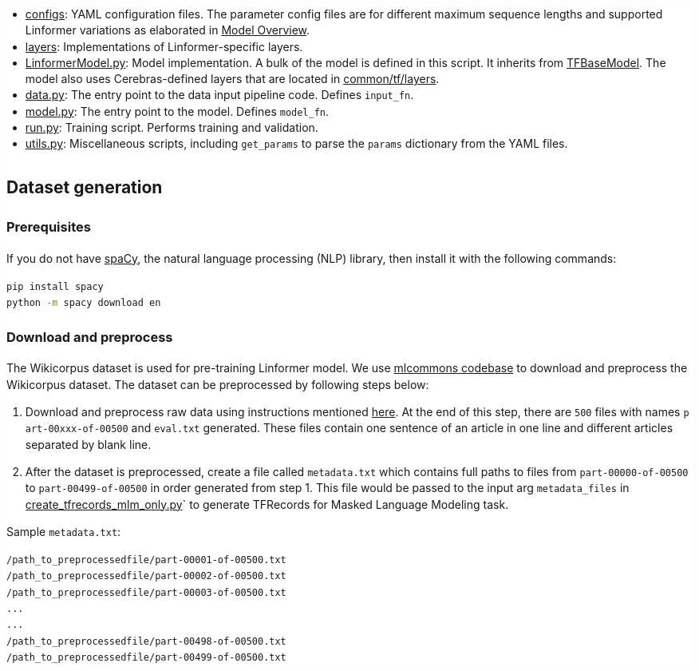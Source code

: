 * [configs](./configs/): YAML configuration files. The parameter config files are for different maximum sequence lengths and supported Linformer variations as elaborated in [Model Overview](#model-overview).
* [layers](./layers/): Implementations of Linformer-specific layers. 
* [LinformerModel.py](./LinformerModel.py): Model implementation. A bulk of the model is defined in this script. It inherits from [TFBaseModel](../../../common/tf/TFBaseModel.py). The model also uses Cerebras-defined layers that are located in [common/tf/layers](../../../common/tf/layers/).
* [data.py](./data.py): The entry point to the data input pipeline code. Defines `input_fn`.
* [model.py](./model.py): The entry point to the model. Defines `model_fn`.
* [run.py](./run.py): Training script. Performs training and validation.
* [utils.py](./utils.py): Miscellaneous scripts, including `get_params` to parse the `params` dictionary from the YAML files.


## **Dataset generation** 

### **Prerequisites**

If you do not have [spaCy](https://spacy.io/), the natural language processing (NLP) library, then install it with the following commands:

```bash
pip install spacy
python -m spacy download en

```

### **Download and preprocess**
The Wikicorpus dataset is used for pre-training Linformer model. We use [mlcommons codebase](https://github.com/mlcommons/training/tree/master/language_model/tensorflow/bert) to download and preprocess the Wikicorpus dataset. The dataset can be preprocessed by following steps below:

1. Download and preprocess raw data using instructions mentioned [here](https://github.com/mlcommons/training/blob/master/language_model/tensorflow/bert/dataset.md). At the end of this step, there are `500` files with names `part-00xxx-of-00500` and `eval.txt` generated. These files contain one sentence of an article in one line and different articles separated by blank line.

2. After the dataset is preprocessed, create a file called `metadata.txt` which contains full paths to files from `part-00000-of-00500` to `part-00499-of-00500` in order generated from step 1. This file would be passed to the input arg `metadata_files` in [create_tfrecords_mlm_only.py](../bert/input/scripts/create_tfrecords_mlm_only.py)` to generate TFRecords for Masked Language Modeling task.

Sample `metadata.txt`:
```
/path_to_preprocessedfile/part-00001-of-00500.txt
/path_to_preprocessedfile/part-00002-of-00500.txt
/path_to_preprocessedfile/part-00003-of-00500.txt
...
...
/path_to_preprocessedfile/part-00498-of-00500.txt
/path_to_preprocessedfile/part-00499-of-00500.txt

```
